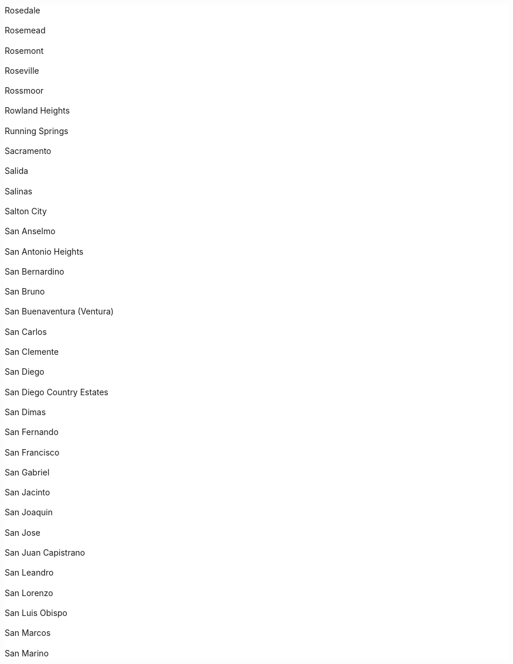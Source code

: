 Rosedale

Rosemead

Rosemont

Roseville

Rossmoor

Rowland Heights

Running Springs

Sacramento

Salida

Salinas

Salton City

San Anselmo

San Antonio Heights

San Bernardino

San Bruno

San Buenaventura (Ventura)

San Carlos

San Clemente

San Diego

San Diego Country Estates

San Dimas

San Fernando

San Francisco

San Gabriel

San Jacinto

San Joaquin

San Jose

San Juan Capistrano

San Leandro

San Lorenzo

San Luis Obispo

San Marcos

San Marino
